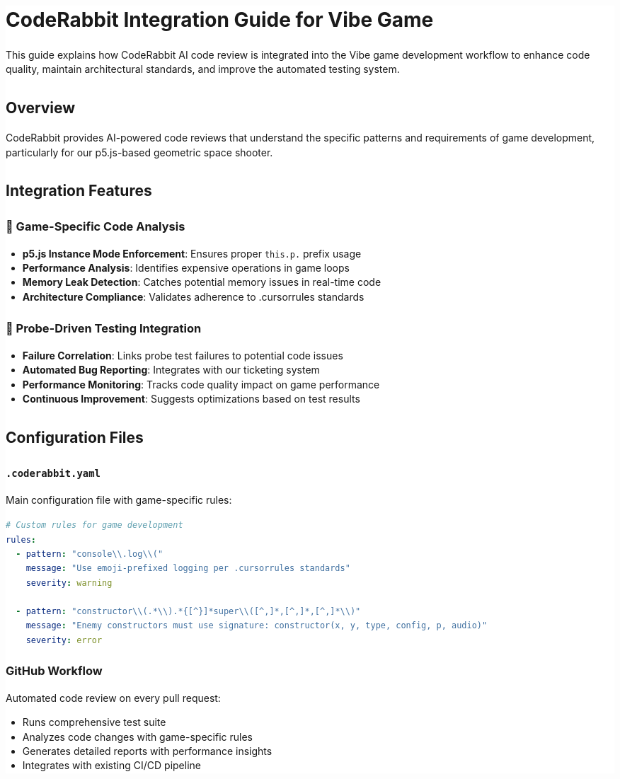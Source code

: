 # CodeRabbit Integration Guide for Vibe Game

This guide explains how CodeRabbit AI code review is integrated into the Vibe game development workflow to enhance code quality, maintain architectural standards, and improve the automated testing system.

## Overview

CodeRabbit provides AI-powered code reviews that understand the specific patterns and requirements of game development, particularly for our p5.js-based geometric space shooter.

## Integration Features

### 🎯 Game-Specific Code Analysis
- **p5.js Instance Mode Enforcement**: Ensures proper `this.p.` prefix usage
- **Performance Analysis**: Identifies expensive operations in game loops
- **Memory Leak Detection**: Catches potential memory issues in real-time code
- **Architecture Compliance**: Validates adherence to .cursorrules standards

### 🔗 Probe-Driven Testing Integration
- **Failure Correlation**: Links probe test failures to potential code issues
- **Automated Bug Reporting**: Integrates with our ticketing system
- **Performance Monitoring**: Tracks code quality impact on game performance
- **Continuous Improvement**: Suggests optimizations based on test results

## Configuration Files

### `.coderabbit.yaml`
Main configuration file with game-specific rules:

```yaml
# Custom rules for game development
rules:
  - pattern: "console\\.log\\("
    message: "Use emoji-prefixed logging per .cursorrules standards"
    severity: warning
    
  - pattern: "constructor\\(.*\\).*{[^}]*super\\([^,]*,[^,]*,[^,]*\\)"
    message: "Enemy constructors must use signature: constructor(x, y, type, config, p, audio)"
    severity: error
```

### GitHub Workflow
Automated code review on every pull request:
- Runs comprehensive test suite
- Analyzes code changes with game-specific rules
- Generates detailed reports with performance insights
- Integrates with existing CI/CD pipeline
